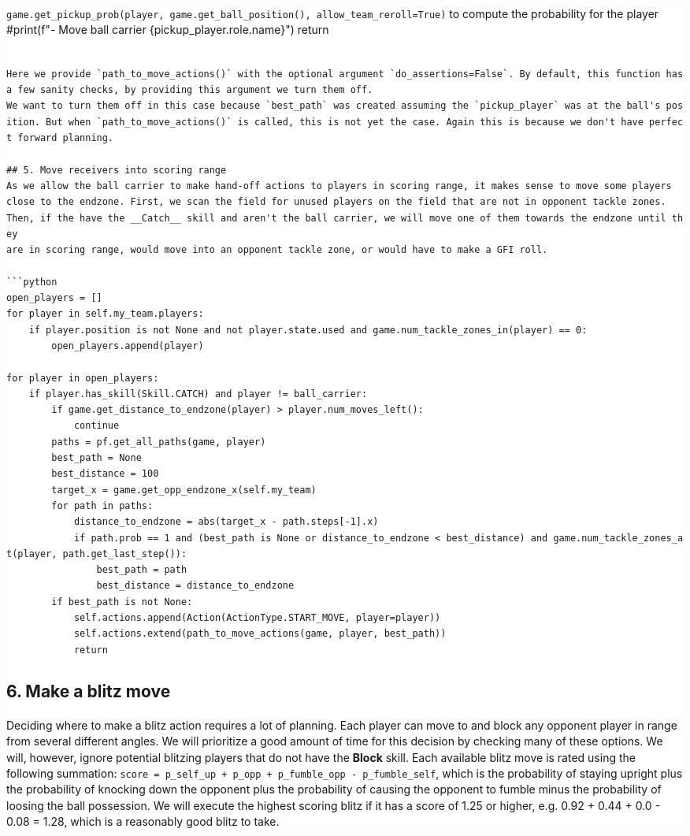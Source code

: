 ```game.get_pickup_prob(player, game.get_ball_position(), allow_team_reroll=True)``` to compute the probability for the player
                #print(f"- Move ball carrier {pickup_player.role.name}")
        return
```

Here we provide `path_to_move_actions()` with the optional argument `do_assertions=False`. By default, this function has a few sanity checks, by providing this argument we turn them off. 
We want to turn them off in this case because `best_path` was created assuming the `pickup_player` was at the ball's position. But when `path_to_move_actions()` is called, this is not yet the case. Again this is because we don't have perfect forward planning.     

## 5. Move receivers into scoring range
As we allow the ball carrier to make hand-off actions to players in scoring range, it makes sense to move some players
close to the endzone. First, we scan the field for unused players on the field that are not in opponent tackle zones.
Then, if the have the __Catch__ skill and aren't the ball carrier, we will move one of them towards the endzone until they
are in scoring range, would move into an opponent tackle zone, or would have to make a GFI roll.

```python
open_players = []
for player in self.my_team.players:
    if player.position is not None and not player.state.used and game.num_tackle_zones_in(player) == 0:
        open_players.append(player)

for player in open_players:
    if player.has_skill(Skill.CATCH) and player != ball_carrier:
        if game.get_distance_to_endzone(player) > player.num_moves_left():
            continue
        paths = pf.get_all_paths(game, player)
        best_path = None
        best_distance = 100
        target_x = game.get_opp_endzone_x(self.my_team)
        for path in paths:
            distance_to_endzone = abs(target_x - path.steps[-1].x)
            if path.prob == 1 and (best_path is None or distance_to_endzone < best_distance) and game.num_tackle_zones_at(player, path.get_last_step()):
                best_path = path
                best_distance = distance_to_endzone
        if best_path is not None:
            self.actions.append(Action(ActionType.START_MOVE, player=player))
            self.actions.extend(path_to_move_actions(game, player, best_path))
            return
```

## 6. Make a blitz move

Deciding where to make a blitz action requires a lot of planning. Each player can move to and block any opponent player
in range from several different angles. We will prioritize a good amount of time for this decision by checking many of
these options. We will, however, ignore potential blitzing players that do not have the __Block__ skill. Each available blitz
move is rated using the following summation: ```score = p_self_up + p_opp + p_fumble_opp - p_fumble_self```, which is the
probability of staying upright plus the probability of knocking down the opponent plus the probability of causing the opponent
to fumble minus the probability of loosing the ball possession. We will execute the highest scoring blitz if it has a score
of 1.25 or higher, e.g. 0.92 + 0.44 + 0.0 - 0.08 = 1.28, which is a reasonably good blitz to take.
